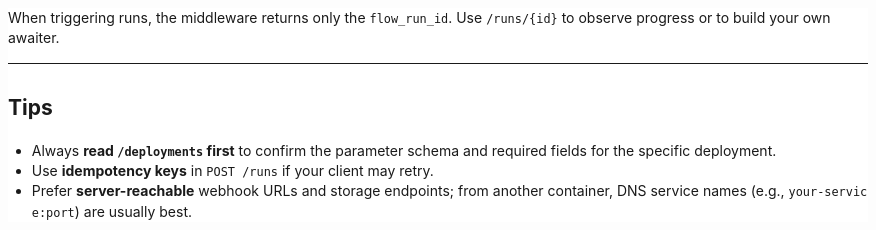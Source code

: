 When triggering runs, the middleware returns only the `flow_run_id`. Use `/runs/{id}` to observe progress or to build your own awaiter.

---

## Tips

* Always **read `/deployments` first** to confirm the parameter schema and required fields for the specific deployment.
* Use **idempotency keys** in `POST /runs` if your client may retry.
* Prefer **server-reachable** webhook URLs and storage endpoints; from another container, DNS service names (e.g., `your-service:port`) are usually best.
